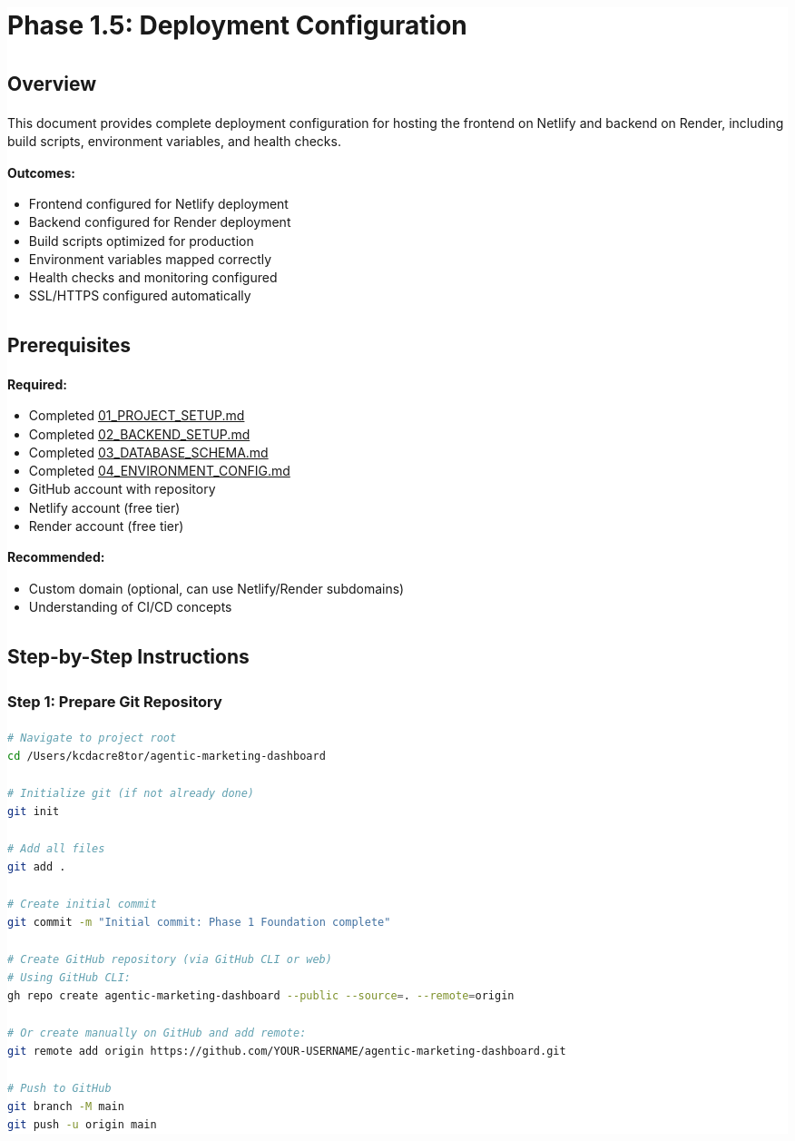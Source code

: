 # Phase 1.5: Deployment Configuration

## Overview

This document provides complete deployment configuration for hosting the frontend on Netlify and backend on Render, including build scripts, environment variables, and health checks.

**Outcomes:**
- Frontend configured for Netlify deployment
- Backend configured for Render deployment
- Build scripts optimized for production
- Environment variables mapped correctly
- Health checks and monitoring configured
- SSL/HTTPS configured automatically

## Prerequisites

**Required:**
- Completed [01_PROJECT_SETUP.md](./01_PROJECT_SETUP.md)
- Completed [02_BACKEND_SETUP.md](./02_BACKEND_SETUP.md)
- Completed [03_DATABASE_SCHEMA.md](./03_DATABASE_SCHEMA.md)
- Completed [04_ENVIRONMENT_CONFIG.md](./04_ENVIRONMENT_CONFIG.md)
- GitHub account with repository
- Netlify account (free tier)
- Render account (free tier)

**Recommended:**
- Custom domain (optional, can use Netlify/Render subdomains)
- Understanding of CI/CD concepts

## Step-by-Step Instructions

### Step 1: Prepare Git Repository

```bash
# Navigate to project root
cd /Users/kcdacre8tor/agentic-marketing-dashboard

# Initialize git (if not already done)
git init

# Add all files
git add .

# Create initial commit
git commit -m "Initial commit: Phase 1 Foundation complete"

# Create GitHub repository (via GitHub CLI or web)
# Using GitHub CLI:
gh repo create agentic-marketing-dashboard --public --source=. --remote=origin

# Or create manually on GitHub and add remote:
git remote add origin https://github.com/YOUR-USERNAME/agentic-marketing-dashboard.git

# Push to GitHub
git branch -M main
git push -u origin main
```
